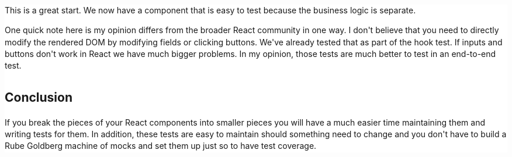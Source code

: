 This is a great start. We now have a component that is easy to test because the business logic is separate.

One quick note here is my opinion differs from the broader React community in one way. I don't believe that you need to directly modify the rendered DOM by modifying fields or clicking buttons. We've already tested that as part of the hook test. If inputs and buttons don't work in React we have much bigger problems. In my opinion, those tests are much better to test in an end-to-end test.

## Conclusion
If you break the pieces of your React components into smaller pieces you will have a much easier time maintaining them and writing tests for them. In addition, these tests are easy to maintain should something need to change and you don't have to build a Rube Goldberg machine of mocks and set them up just so to have test coverage.
